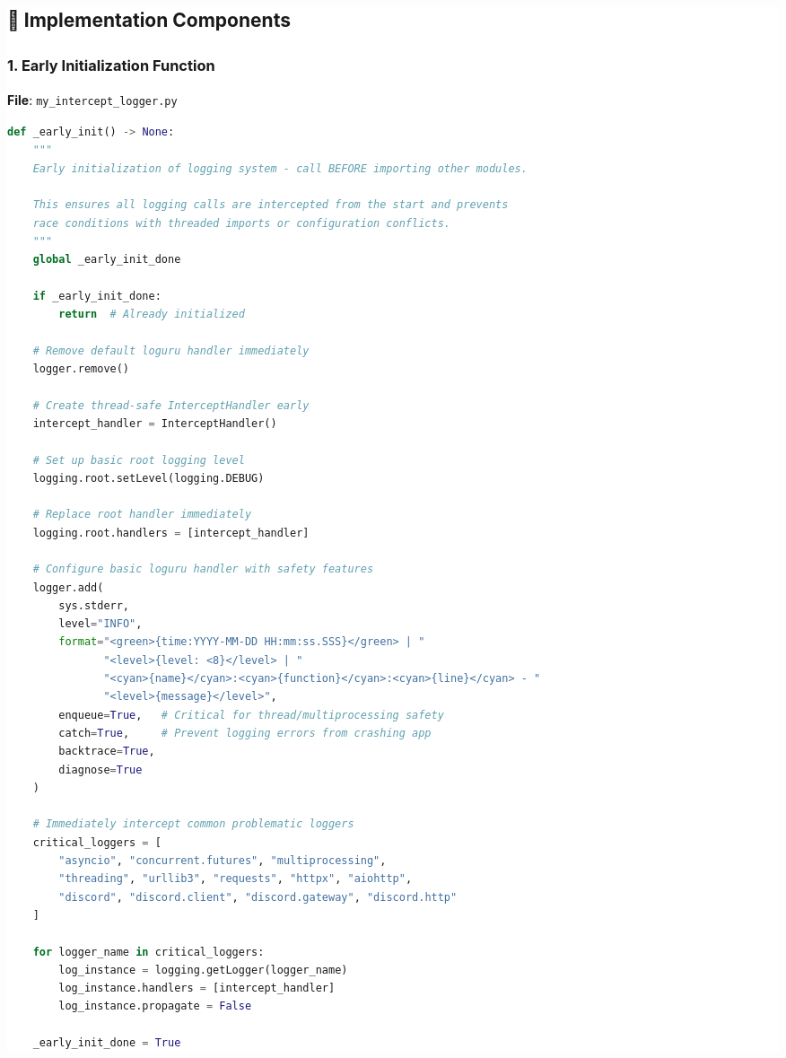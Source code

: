 
## 🔧 Implementation Components

### 1. Early Initialization Function

**File**: `my_intercept_logger.py`

```python
def _early_init() -> None:
    """
    Early initialization of logging system - call BEFORE importing other modules.

    This ensures all logging calls are intercepted from the start and prevents
    race conditions with threaded imports or configuration conflicts.
    """
    global _early_init_done

    if _early_init_done:
        return  # Already initialized

    # Remove default loguru handler immediately
    logger.remove()

    # Create thread-safe InterceptHandler early
    intercept_handler = InterceptHandler()

    # Set up basic root logging level
    logging.root.setLevel(logging.DEBUG)

    # Replace root handler immediately
    logging.root.handlers = [intercept_handler]

    # Configure basic loguru handler with safety features
    logger.add(
        sys.stderr,
        level="INFO",
        format="<green>{time:YYYY-MM-DD HH:mm:ss.SSS}</green> | "
               "<level>{level: <8}</level> | "
               "<cyan>{name}</cyan>:<cyan>{function}</cyan>:<cyan>{line}</cyan> - "
               "<level>{message}</level>",
        enqueue=True,   # Critical for thread/multiprocessing safety
        catch=True,     # Prevent logging errors from crashing app
        backtrace=True,
        diagnose=True
    )

    # Immediately intercept common problematic loggers
    critical_loggers = [
        "asyncio", "concurrent.futures", "multiprocessing",
        "threading", "urllib3", "requests", "httpx", "aiohttp",
        "discord", "discord.client", "discord.gateway", "discord.http"
    ]

    for logger_name in critical_loggers:
        log_instance = logging.getLogger(logger_name)
        log_instance.handlers = [intercept_handler]
        log_instance.propagate = False

    _early_init_done = True
```
